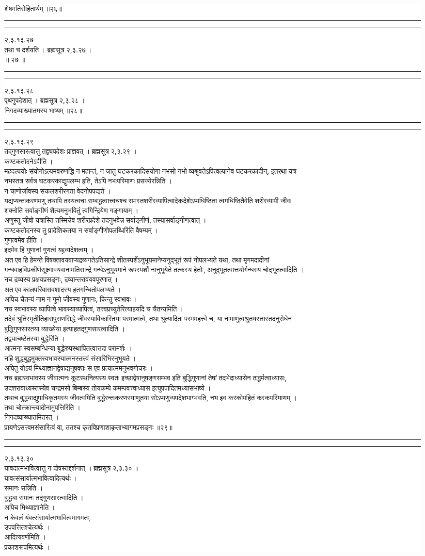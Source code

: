 शेषमतिरोहितार्थम् ॥२६॥  
__________________________________________________________________________  
__________________  
२,३.१३.२७  
तथा च दर्शयति  । ब्रह्मसूत्र  २,३.२७ ।  
॥ २७ ॥  
__________________________________________________________________________  
__________________  
२,३.१३.२८  
पृथगुपदेशात् । ब्रह्मसूत्र  २,३.२८ ।  
निगदव्याख्यातमस्य भाष्यम् ॥२८॥  
__________________________________________________________________________  
__________________  
२,३.१३.२९  
तद्गुणसारत्वात्तु तद्व्यपदेशः प्राज्ञवत् । ब्रह्मसूत्र  २,३.२९ ।  
कण्टकतोदनेऽपीति ।  
महदल्पयोः संयोगोऽल्पमवरुणद्धि न महान्तं, न जातु घटकरकादिसंयोगा नभसो नभो व्यश्रुवतेऽपित्वल्पानेव घटकरकादीन्, इतरथा यत्र   
नभस्तत्र सर्वत्र घटकरकाद्युपलम्भ इति, तेऽपि नभःपरिमाणः प्रसज्येरन्निति ।  
न चाणोर्जीवस्य सकलशरीरगता वेदनोपपद्यते ।  
यद्यप्यन्तःकरणमणु तथापि तस्यत्वचा सम्बद्धत्वात्त्वचश्च समस्तशरीरव्यापित्वादेकदेशेऽप्यधिष्ठिता त्वगधिष्ठितैवेति शरीरव्यापी जीवः   
शक्नोति सर्वाङ्गीणं शैत्यमनुभवितुं त्वगिन्द्रियेण गङ्गायाम् ।  
अणुस्तु जीवो यत्रास्ति तस्मिन्नेव शरीरप्रदेशे तदनुभवेन्न सर्वाङ्गीणं, तस्यासर्वाङ्गीणत्वात् ।  
कण्टकतोदनस्य तु प्रादेशिकतया न सर्वाङ्गीणोपलब्धिरिति वैषम्यम् ।  
गुणत्वमेव हीति ।  
इदमेव हि गुणानां गुणत्वं यद्द्रव्यदेशत्वम् ।  
अत एव हि हेमन्ते विषक्तावयवाप्यद्रव्यगतेऽतिसान्द्रे शीतस्पर्शेऽनुभूयमानेप्यनुद्भूतं रूपं नोपलभ्यते यथा, तथा मृगमदादीनां   
गन्धवाहविप्रकीर्णसूक्ष्मावयवानामतिसान्द्रे गन्धेऽनुभूयमाने रूपस्पर्शौ नानुभूयेते तत्कस्य हेतोः, अनुद्भूतत्वात्तयोर्गन्धस्य चोद्भूतत्वादिति ।  
नच द्रव्यस्य प्रक्षयप्रसङ्गः, द्रव्यान्तरावयवपूरणात् ।  
अत एव कालपरिवासवशादस्य हतगन्धितोपलभ्यते ।  
अपिच चैतन्यं नाम न गुमो जीवस्य गुणानः, किन्तु स्वभावः ।  
नच स्वभावस्य व्यापित्वे भावस्याव्यापित्वं, तत्त्वप्रच्युतेरित्याहयदि च चैतन्यमिति ।  
तदेवं श्रुतिस्मृतीतिहासपुराणसिद्धे जीवस्याविकारितया परमात्मत्वे, तथा श्रुत्यादितः परममहत्त्वे च, या नामाणुत्वश्रुतयस्तास्तदनुरोधेन   
बुद्धिगुणसारतया व्याख्येया इत्याहतद्गुणसारत्वादिति ।  
तद्व्याचष्टेतस्या बुद्धेरिति ।  
आत्मना स्वसम्बन्धिन्या बुद्धेरुपस्थापितत्वात्तदा परामर्शः ।  
नहि शुद्धबुद्धमुक्तस्वभावस्यात्मनस्तत्त्वं संसारिभिरनुभूयते ।  
अपितु योऽयं मिथ्याज्ञानद्वेषाद्यनुषक्तः स एव प्रत्यात्ममनुभवगोचरः ।  
नच ब्रह्मस्वभावस्य जीवात्मनः कूटस्थनित्यस्य स्वतः इच्छाद्वेषानुषङ्गसम्भव इति बुद्धिगुणानां तेषां तदभेदाध्यासेन तद्धर्मत्वाध्यासः,   
उदशरावाध्यस्तस्येव चन्द्रमसो बिम्बस्य तोयकम्पे कमम्पवत्त्वाध्यास इत्युपपादितमध्यासभाष्ये ।  
तथाच बुद्ध्याद्युपाधिकृतमस्य जीवत्वमिति बुद्धेरन्तःकरणस्याणुतया सोऽप्यणुव्यपदेशभाग्भवति, नभ इव करकोपहितं करकपरिमाणम् ।  
तथा चोत्क्रान्त्यादीनामुपत्तिरिति ।  
निगदव्याख्यातमितरत् ।  
प्रायणेऽसत्त्वमसंसारित्वं वा, ततश्च कृतविप्रणाशाकृताभ्यागमप्रसङ्गः ॥२९॥  
__________________________________________________________________________  
__________________  
२,३.१३.३०  
यावदात्मभावित्वात्तु न दोषस्तद्दर्शनात् । ब्रह्मसूत्र  २,३.३० ।  
यावत्संसार्यात्मभावित्वादित्यर्थः ।  
समानः सन्निति ।  
बुद्ध्या समानः तद्गुणसारत्वादिति ।  
अपिच मिथ्याज्ञानेति ।  
न केवलं यंवत्संसार्यात्मभावित्वमागमतः,  
उपपत्तितश्चेत्यर्थः ।  
आदित्यवर्णमिति ।  
प्रकाशरूपमित्यर्थः ।  